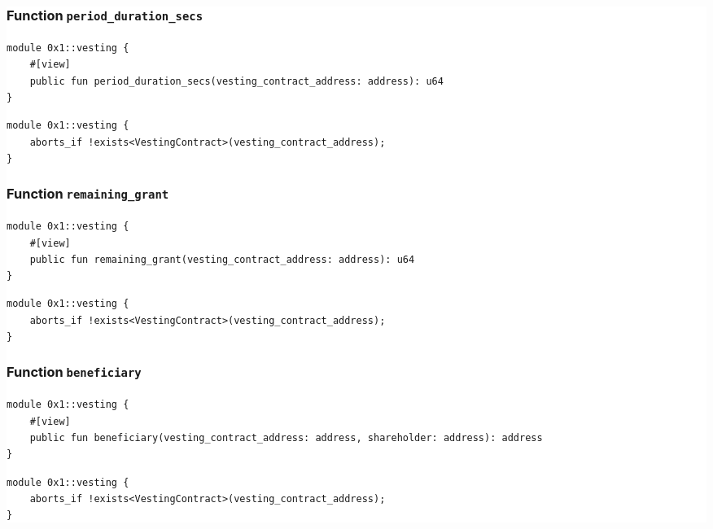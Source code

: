 
<a id="@Specification_1_period_duration_secs"></a>

### Function `period_duration_secs`


```move
module 0x1::vesting {
    #[view]
    public fun period_duration_secs(vesting_contract_address: address): u64
}
```



```move
module 0x1::vesting {
    aborts_if !exists<VestingContract>(vesting_contract_address);
}
```


<a id="@Specification_1_remaining_grant"></a>

### Function `remaining_grant`


```move
module 0x1::vesting {
    #[view]
    public fun remaining_grant(vesting_contract_address: address): u64
}
```



```move
module 0x1::vesting {
    aborts_if !exists<VestingContract>(vesting_contract_address);
}
```


<a id="@Specification_1_beneficiary"></a>

### Function `beneficiary`


```move
module 0x1::vesting {
    #[view]
    public fun beneficiary(vesting_contract_address: address, shareholder: address): address
}
```



```move
module 0x1::vesting {
    aborts_if !exists<VestingContract>(vesting_contract_address);
}
```
